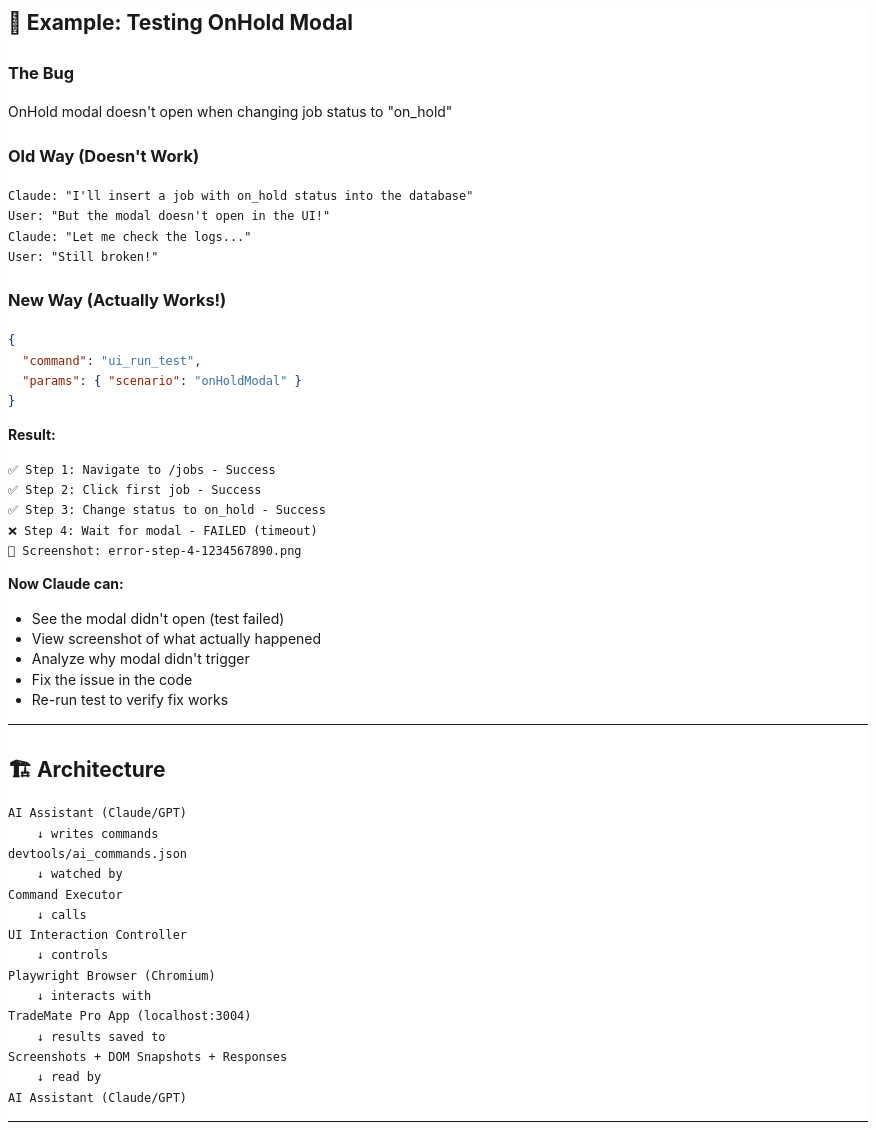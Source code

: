 ## 🎯 Example: Testing OnHold Modal

### The Bug
OnHold modal doesn't open when changing job status to "on_hold"

### Old Way (Doesn't Work)
```
Claude: "I'll insert a job with on_hold status into the database"
User: "But the modal doesn't open in the UI!"
Claude: "Let me check the logs..."
User: "Still broken!"
```

### New Way (Actually Works!)
```json
{
  "command": "ui_run_test",
  "params": { "scenario": "onHoldModal" }
}
```

**Result:**
```
✅ Step 1: Navigate to /jobs - Success
✅ Step 2: Click first job - Success
✅ Step 3: Change status to on_hold - Success
❌ Step 4: Wait for modal - FAILED (timeout)
📸 Screenshot: error-step-4-1234567890.png
```

**Now Claude can:**
- See the modal didn't open (test failed)
- View screenshot of what actually happened
- Analyze why modal didn't trigger
- Fix the issue in the code
- Re-run test to verify fix works

---

## 🏗️ Architecture

```
AI Assistant (Claude/GPT)
    ↓ writes commands
devtools/ai_commands.json
    ↓ watched by
Command Executor
    ↓ calls
UI Interaction Controller
    ↓ controls
Playwright Browser (Chromium)
    ↓ interacts with
TradeMate Pro App (localhost:3004)
    ↓ results saved to
Screenshots + DOM Snapshots + Responses
    ↓ read by
AI Assistant (Claude/GPT)
```

---